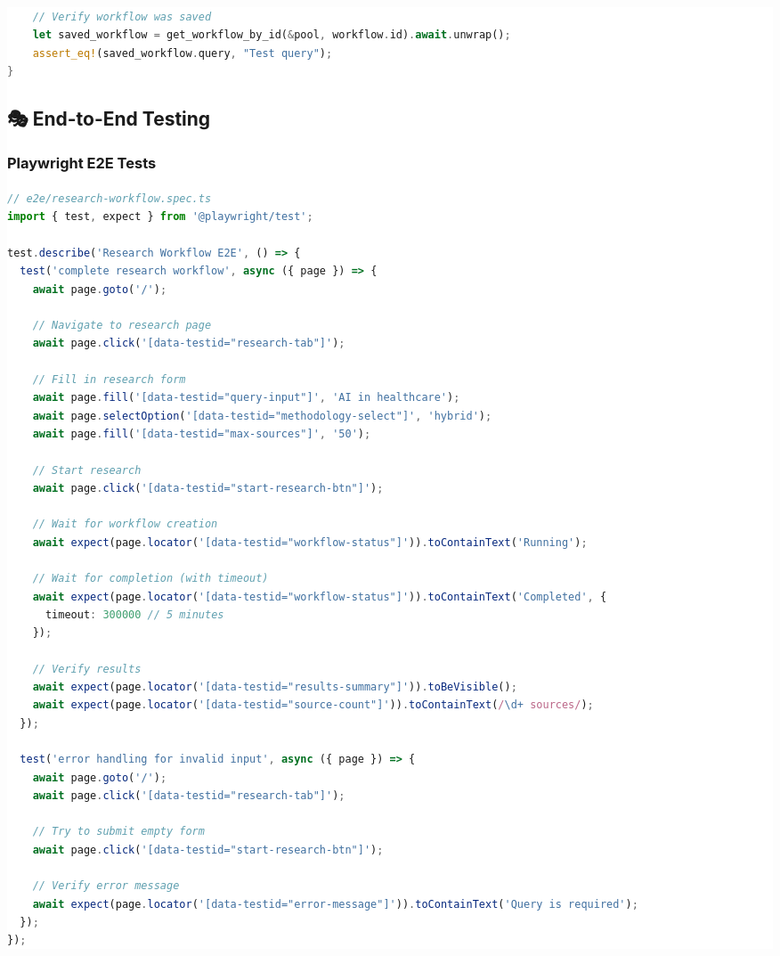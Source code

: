 ```rust
    // Verify workflow was saved
    let saved_workflow = get_workflow_by_id(&pool, workflow.id).await.unwrap();
    assert_eq!(saved_workflow.query, "Test query");
}
```

## 🎭 End-to-End Testing

### Playwright E2E Tests

```typescript
// e2e/research-workflow.spec.ts
import { test, expect } from '@playwright/test';

test.describe('Research Workflow E2E', () => {
  test('complete research workflow', async ({ page }) => {
    await page.goto('/');
    
    // Navigate to research page
    await page.click('[data-testid="research-tab"]');
    
    // Fill in research form
    await page.fill('[data-testid="query-input"]', 'AI in healthcare');
    await page.selectOption('[data-testid="methodology-select"]', 'hybrid');
    await page.fill('[data-testid="max-sources"]', '50');
    
    // Start research
    await page.click('[data-testid="start-research-btn"]');
    
    // Wait for workflow creation
    await expect(page.locator('[data-testid="workflow-status"]')).toContainText('Running');
    
    // Wait for completion (with timeout)
    await expect(page.locator('[data-testid="workflow-status"]')).toContainText('Completed', {
      timeout: 300000 // 5 minutes
    });
    
    // Verify results
    await expect(page.locator('[data-testid="results-summary"]')).toBeVisible();
    await expect(page.locator('[data-testid="source-count"]')).toContainText(/\d+ sources/);
  });

  test('error handling for invalid input', async ({ page }) => {
    await page.goto('/');
    await page.click('[data-testid="research-tab"]');
    
    // Try to submit empty form
    await page.click('[data-testid="start-research-btn"]');
    
    // Verify error message
    await expect(page.locator('[data-testid="error-message"]')).toContainText('Query is required');
  });
});
```

